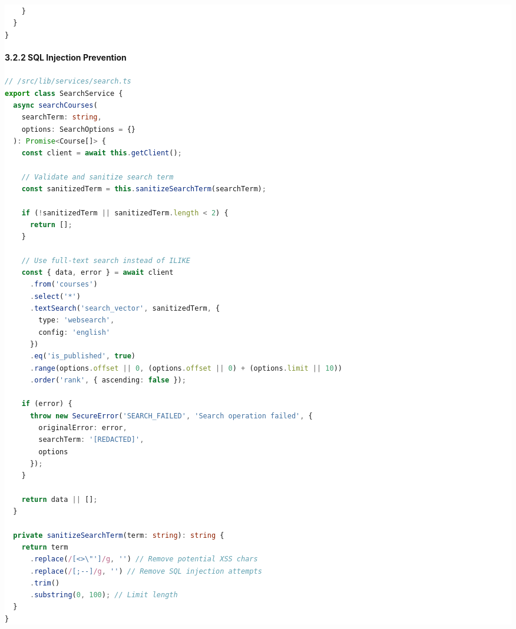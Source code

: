 ```typescript
    }
  }
}
```

#### 3.2.2 SQL Injection Prevention
```typescript
// /src/lib/services/search.ts
export class SearchService {
  async searchCourses(
    searchTerm: string,
    options: SearchOptions = {}
  ): Promise<Course[]> {
    const client = await this.getClient();
    
    // Validate and sanitize search term
    const sanitizedTerm = this.sanitizeSearchTerm(searchTerm);
    
    if (!sanitizedTerm || sanitizedTerm.length < 2) {
      return [];
    }
    
    // Use full-text search instead of ILIKE
    const { data, error } = await client
      .from('courses')
      .select('*')
      .textSearch('search_vector', sanitizedTerm, {
        type: 'websearch',
        config: 'english'
      })
      .eq('is_published', true)
      .range(options.offset || 0, (options.offset || 0) + (options.limit || 10))
      .order('rank', { ascending: false });

    if (error) {
      throw new SecureError('SEARCH_FAILED', 'Search operation failed', {
        originalError: error,
        searchTerm: '[REDACTED]',
        options
      });
    }

    return data || [];
  }

  private sanitizeSearchTerm(term: string): string {
    return term
      .replace(/[<>\"']/g, '') // Remove potential XSS chars
      .replace(/[;--]/g, '') // Remove SQL injection attempts
      .trim()
      .substring(0, 100); // Limit length
  }
}
```
